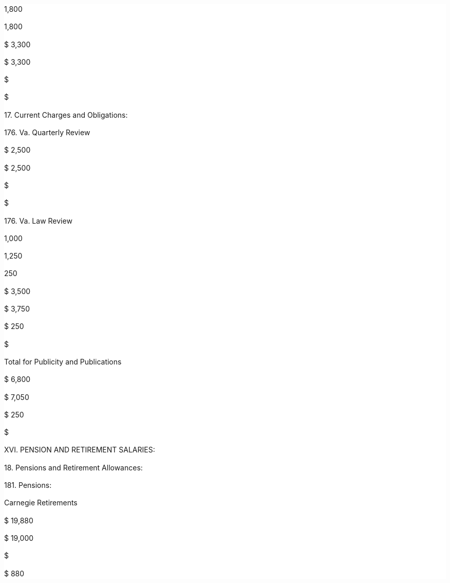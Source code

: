 1,800

1,800

$ 3,300

$ 3,300

$

$

17\. Current Charges and Obligations:

176\. Va. Quarterly Review

$ 2,500

$ 2,500

$

$

176\. Va. Law Review

1,000

1,250

250

$ 3,500

$ 3,750

$ 250

$

Total for Publicity and Publications

$ 6,800

$ 7,050

$ 250

$

XVI. PENSION AND RETIREMENT SALARIES:

18\. Pensions and Retirement Allowances:

181\. Pensions:

Carnegie Retirements

$ 19,880

$ 19,000

$

$ 880
